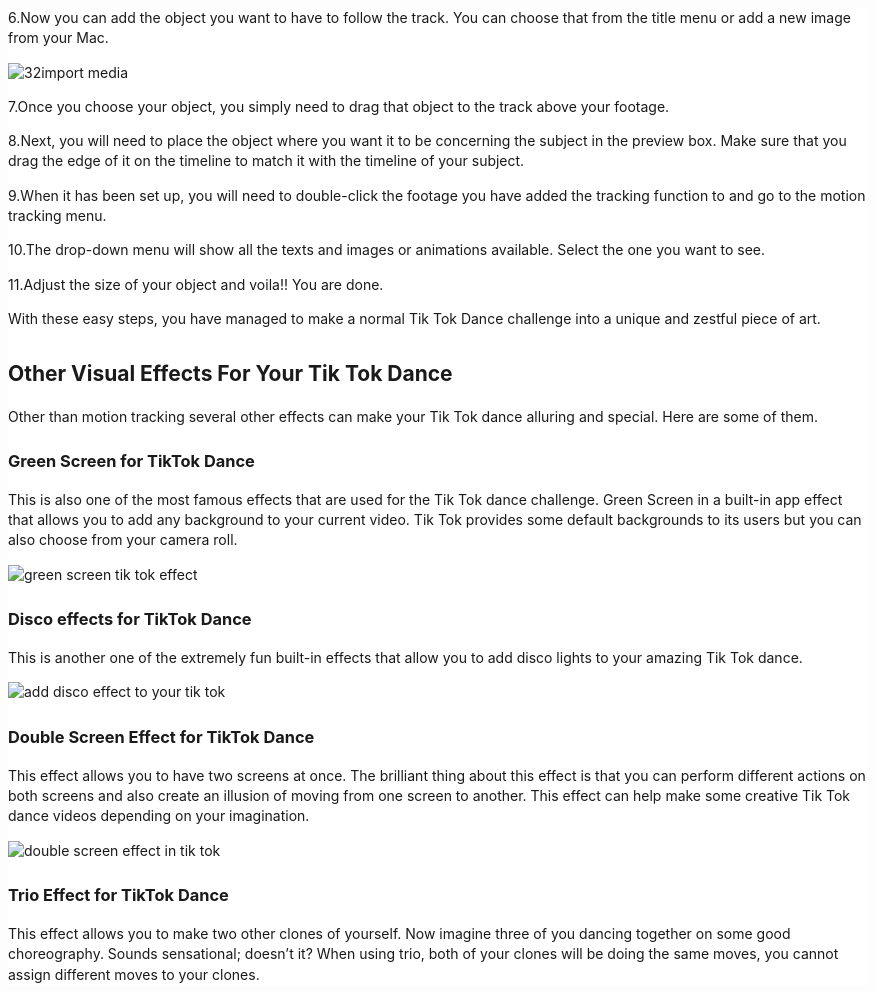 6.Now you can add the object you want to have to follow the track. You can choose that from the title menu or add a new image from your Mac.

![32import media](https://images.wondershare.com/filmora/filmoraX/Guide-Mac/32.import-media.jpg)

7.Once you choose your object, you simply need to drag that object to the track above your footage.

8.Next, you will need to place the object where you want it to be concerning the subject in the preview box. Make sure that you drag the edge of it on the timeline to match it with the timeline of your subject.

9.When it has been set up, you will need to double-click the footage you have added the tracking function to and go to the motion tracking menu.

10.The drop-down menu will show all the texts and images or animations available. Select the one you want to see.

11.Adjust the size of your object and voila!! You are done.

With these easy steps, you have managed to make a normal Tik Tok Dance challenge into a unique and zestful piece of art.

## Other Visual Effects For Your Tik Tok Dance

Other than motion tracking several other effects can make your Tik Tok dance alluring and special. Here are some of them.

### Green Screen for TikTok Dance

This is also one of the most famous effects that are used for the Tik Tok dance challenge. Green Screen in a built-in app effect that allows you to add any background to your current video. Tik Tok provides some default backgrounds to its users but you can also choose from your camera roll.

![green screen tik tok effect](https://images.wondershare.com/filmora/Mac-articles/green-screen-tik-tok-effect.jpg)

### Disco effects for TikTok Dance

This is another one of the extremely fun built-in effects that allow you to add disco lights to your amazing Tik Tok dance.

 ![add disco effect to your tik tok](https://images.wondershare.com/filmora/Mac-articles/add-disco-effect-to-your-tik-tok.jpg)

### Double Screen Effect for TikTok Dance

 This effect allows you to have two screens at once. The brilliant thing about this effect is that you can perform different actions on both screens and also create an illusion of moving from one screen to another. This effect can help make some creative Tik Tok dance videos depending on your imagination.

![double screen effect in tik tok](https://images.wondershare.com/filmora/Mac-articles/double-screen-effect-in-tik-tok.jpg)

### Trio Effect for TikTok Dance

This effect allows you to make two other clones of yourself. Now imagine three of you dancing together on some good choreography. Sounds sensational; doesn’t it? When using trio, both of your clones will be doing the same moves, you cannot assign different moves to your clones.

